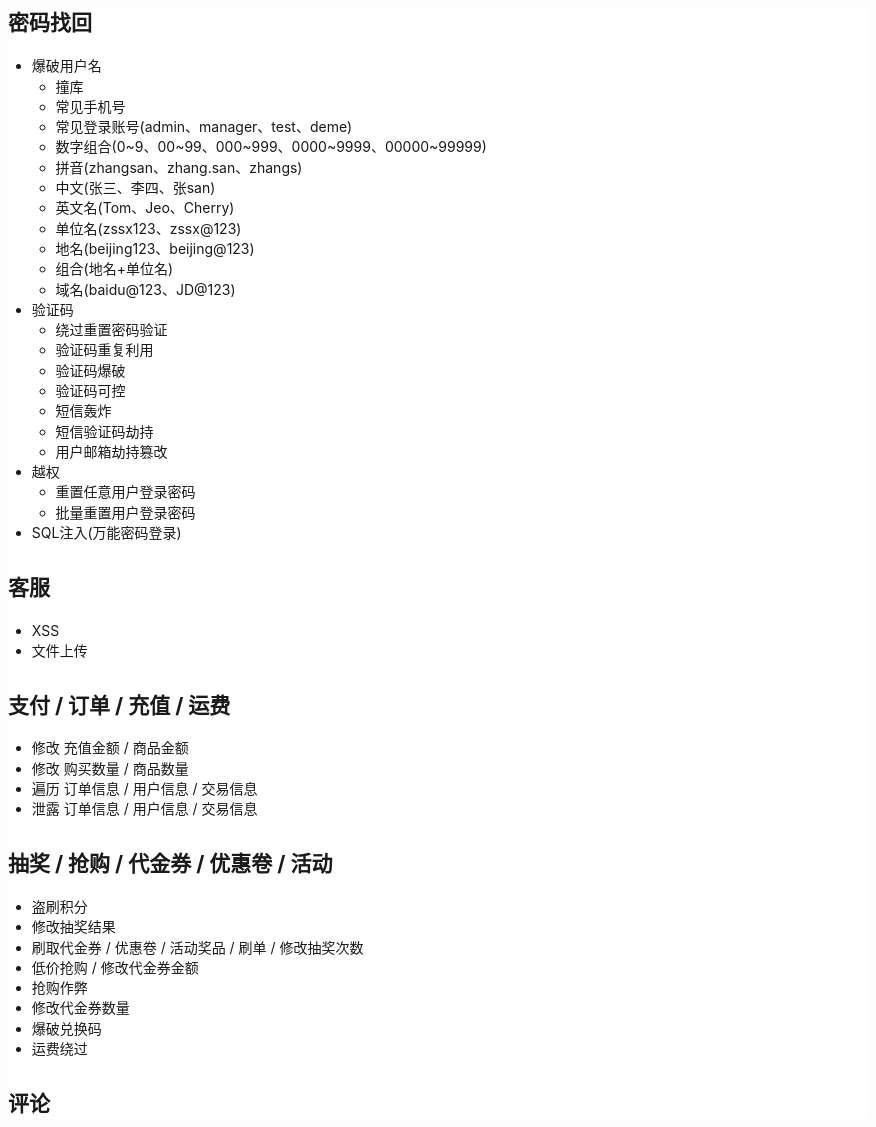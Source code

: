 ## 密码找回

- 爆破用户名
	- 撞库
	- 常见手机号
	- 常见登录账号(admin、manager、test、deme)
	- 数字组合(0~9、00~99、000~999、0000~9999、00000~99999)
	- 拼音(zhangsan、zhang.san、zhangs)
	- 中文(张三、李四、张san)
	- 英文名(Tom、Jeo、Cherry)
	- 单位名(zssx123、zssx@123)
	- 地名(beijing123、beijing@123)
	- 组合(地名+单位名)
	- 域名(baidu@123、JD@123)
- 验证码
	- 绕过重置密码验证
	- 验证码重复利用
	- 验证码爆破
	- 验证码可控
	- 短信轰炸
	- 短信验证码劫持
	- 用户邮箱劫持篡改
- 越权
	- 重置任意用户登录密码
	- 批量重置用户登录密码
- SQL注入(万能密码登录)

## 客服
- XSS
- 文件上传

## 支付 / 订单 / 充值 / 运费

- 修改 充值金额 / 商品金额
- 修改 购买数量 / 商品数量
- 遍历 订单信息 / 用户信息 / 交易信息
- 泄露 订单信息 / 用户信息 / 交易信息

## 抽奖 / 抢购 / 代金券 / 优惠卷 / 活动

- 盗刷积分
- 修改抽奖结果
- 刷取代金券 / 优惠卷 / 活动奖品 / 刷单 / 修改抽奖次数
- 低价抢购 / 修改代金券金额
- 抢购作弊
- 修改代金券数量
- 爆破兑换码
- 运费绕过

## 评论
